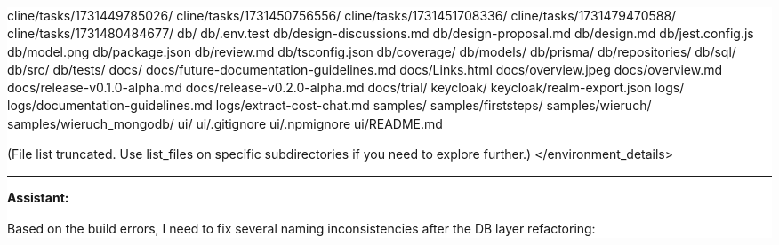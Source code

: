 cline/tasks/1731449785026/
cline/tasks/1731450756556/
cline/tasks/1731451708336/
cline/tasks/1731479470588/
cline/tasks/1731480484677/
db/
db/.env.test
db/design-discussions.md
db/design-proposal.md
db/design.md
db/jest.config.js
db/model.png
db/package.json
db/review.md
db/tsconfig.json
db/coverage/
db/models/
db/prisma/
db/repositories/
db/sql/
db/src/
db/tests/
docs/
docs/future-documentation-guidelines.md
docs/Links.html
docs/overview.jpeg
docs/overview.md
docs/release-v0.1.0-alpha.md
docs/release-v0.2.0-alpha.md
docs/trial/
keycloak/
keycloak/realm-export.json
logs/
logs/documentation-guidelines.md
logs/extract-cost-chat.md
samples/
samples/firststeps/
samples/wieruch/
samples/wieruch_mongodb/
ui/
ui/.gitignore
ui/.npmignore
ui/README.md

(File list truncated. Use list_files on specific subdirectories if you need to explore further.)
</environment_details>

---

**Assistant:**

<thinking>
Based on the build errors, I need to fix several naming inconsistencies after the DB layer refactoring:
